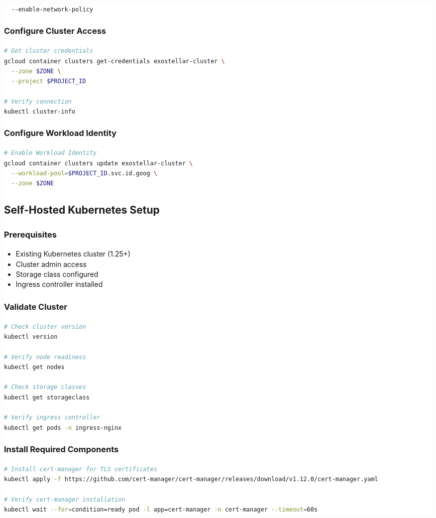 ```bash
  --enable-network-policy
```

### Configure Cluster Access
```bash
# Get cluster credentials
gcloud container clusters get-credentials exostellar-cluster \
  --zone $ZONE \
  --project $PROJECT_ID

# Verify connection
kubectl cluster-info
```

### Configure Workload Identity
```bash
# Enable Workload Identity
gcloud container clusters update exostellar-cluster \
  --workload-pool=$PROJECT_ID.svc.id.goog \
  --zone $ZONE
```

## Self-Hosted Kubernetes Setup

### Prerequisites
- Existing Kubernetes cluster (1.25+)
- Cluster admin access
- Storage class configured
- Ingress controller installed

### Validate Cluster
```bash
# Check cluster version
kubectl version

# Verify node readiness
kubectl get nodes

# Check storage classes
kubectl get storageclass

# Verify ingress controller
kubectl get pods -n ingress-nginx
```

### Install Required Components
```bash
# Install cert-manager for TLS certificates
kubectl apply -f https://github.com/cert-manager/cert-manager/releases/download/v1.12.0/cert-manager.yaml

# Verify cert-manager installation
kubectl wait --for=condition=ready pod -l app=cert-manager -n cert-manager --timeout=60s
```
